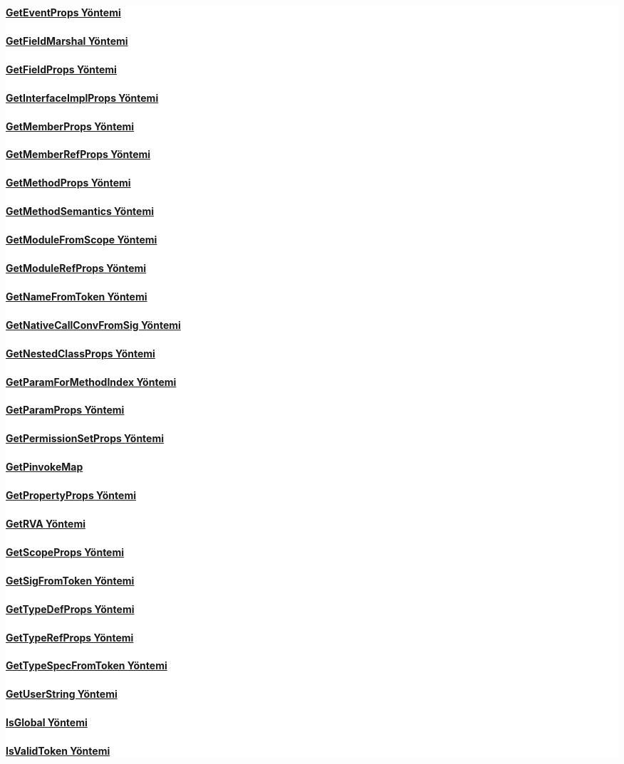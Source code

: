 #### [GetEventProps Yöntemi](imetadataimport-geteventprops-method.md)
#### [GetFieldMarshal Yöntemi](imetadataimport-getfieldmarshal-method.md)
#### [GetFieldProps Yöntemi](imetadataimport-getfieldprops-method.md)
#### [GetInterfaceImplProps Yöntemi](imetadataimport-getinterfaceimplprops-method.md)
#### [GetMemberProps Yöntemi](imetadataimport-getmemberprops-method.md)
#### [GetMemberRefProps Yöntemi](imetadataimport-getmemberrefprops-method.md)
#### [GetMethodProps Yöntemi](imetadataimport-getmethodprops-method.md)
#### [GetMethodSemantics Yöntemi](imetadataimport-getmethodsemantics-method.md)
#### [GetModuleFromScope Yöntemi](imetadataimport-getmodulefromscope-method.md)
#### [GetModuleRefProps Yöntemi](imetadataimport-getmodulerefprops-method.md)
#### [GetNameFromToken Yöntemi](imetadataimport-getnamefromtoken-method.md)
#### [GetNativeCallConvFromSig Yöntemi](imetadataimport-getnativecallconvfromsig-method.md)
#### [GetNestedClassProps Yöntemi](imetadataimport-getnestedclassprops-method.md)
#### [GetParamForMethodIndex Yöntemi](imetadataimport-getparamformethodindex-method.md)
#### [GetParamProps Yöntemi](imetadataimport-getparamprops-method.md)
#### [GetPermissionSetProps Yöntemi](imetadataimport-getpermissionsetprops-method.md)
#### [GetPinvokeMap](imetadataimport-getpinvokemap-method.md)
#### [GetPropertyProps Yöntemi](imetadataimport-getpropertyprops-method.md)
#### [GetRVA Yöntemi](imetadataimport-getrva-method.md)
#### [GetScopeProps Yöntemi](imetadataimport-getscopeprops-method.md)
#### [GetSigFromToken Yöntemi](imetadataimport-getsigfromtoken-method.md)
#### [GetTypeDefProps Yöntemi](imetadataimport-gettypedefprops-method.md)
#### [GetTypeRefProps Yöntemi](imetadataimport-gettyperefprops-method.md)
#### [GetTypeSpecFromToken Yöntemi](imetadataimport-gettypespecfromtoken-method.md)
#### [GetUserString Yöntemi](imetadataimport-getuserstring-method.md)
#### [IsGlobal Yöntemi](imetadataimport-isglobal-method.md)
#### [IsValidToken Yöntemi](imetadataimport-isvalidtoken-method.md)
